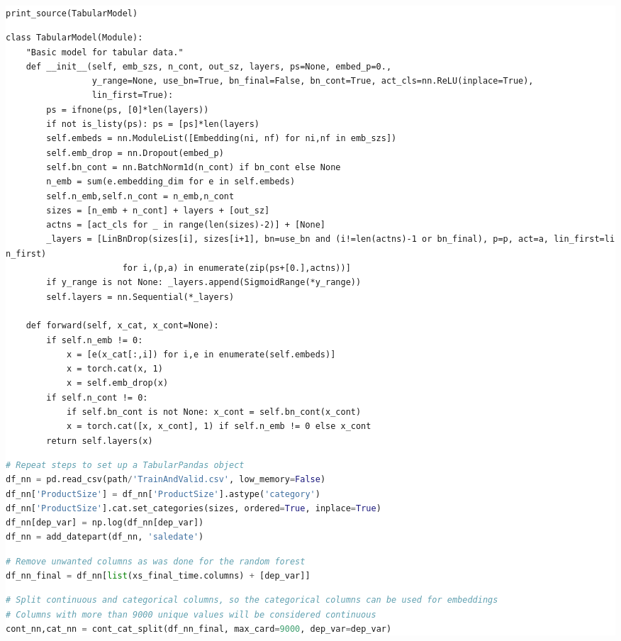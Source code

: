 
```python
print_source(TabularModel)
```
```text
class TabularModel(Module):
    "Basic model for tabular data."
    def __init__(self, emb_szs, n_cont, out_sz, layers, ps=None, embed_p=0.,
                 y_range=None, use_bn=True, bn_final=False, bn_cont=True, act_cls=nn.ReLU(inplace=True),
                 lin_first=True):
        ps = ifnone(ps, [0]*len(layers))
        if not is_listy(ps): ps = [ps]*len(layers)
        self.embeds = nn.ModuleList([Embedding(ni, nf) for ni,nf in emb_szs])
        self.emb_drop = nn.Dropout(embed_p)
        self.bn_cont = nn.BatchNorm1d(n_cont) if bn_cont else None
        n_emb = sum(e.embedding_dim for e in self.embeds)
        self.n_emb,self.n_cont = n_emb,n_cont
        sizes = [n_emb + n_cont] + layers + [out_sz]
        actns = [act_cls for _ in range(len(sizes)-2)] + [None]
        _layers = [LinBnDrop(sizes[i], sizes[i+1], bn=use_bn and (i!=len(actns)-1 or bn_final), p=p, act=a, lin_first=lin_first)
                       for i,(p,a) in enumerate(zip(ps+[0.],actns))]
        if y_range is not None: _layers.append(SigmoidRange(*y_range))
        self.layers = nn.Sequential(*_layers)

    def forward(self, x_cat, x_cont=None):
        if self.n_emb != 0:
            x = [e(x_cat[:,i]) for i,e in enumerate(self.embeds)]
            x = torch.cat(x, 1)
            x = self.emb_drop(x)
        if self.n_cont != 0:
            if self.bn_cont is not None: x_cont = self.bn_cont(x_cont)
            x = torch.cat([x, x_cont], 1) if self.n_emb != 0 else x_cont
        return self.layers(x)
```

```python
# Repeat steps to set up a TabularPandas object
df_nn = pd.read_csv(path/'TrainAndValid.csv', low_memory=False)
df_nn['ProductSize'] = df_nn['ProductSize'].astype('category')
df_nn['ProductSize'].cat.set_categories(sizes, ordered=True, inplace=True)
df_nn[dep_var] = np.log(df_nn[dep_var])
df_nn = add_datepart(df_nn, 'saledate')
```

```python
# Remove unwanted columns as was done for the random forest
df_nn_final = df_nn[list(xs_final_time.columns) + [dep_var]]
```

```python
# Split continuous and categorical columns, so the categorical columns can be used for embeddings
# Columns with more than 9000 unique values will be considered continuous
cont_nn,cat_nn = cont_cat_split(df_nn_final, max_card=9000, dep_var=dep_var)
```
